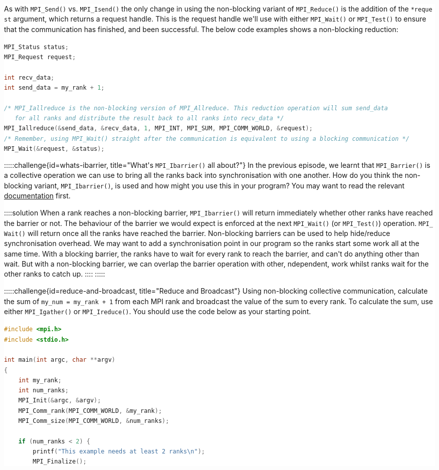 As with `MPI_Send()` vs. `MPI_Isend()` the only change in using the non-blocking variant of `MPI_Reduce()` is the addition of the `*request` argument, which returns a request handle. 
This is the request handle we'll use with either `MPI_Wait()` or `MPI_Test()` to ensure that the communication has finished, and been successful.
The below code examples shows a non-blocking reduction:

```c
MPI_Status status;
MPI_Request request;

int recv_data;
int send_data = my_rank + 1;

/* MPI_Iallreduce is the non-blocking version of MPI_Allreduce. This reduction operation will sum send_data
   for all ranks and distribute the result back to all ranks into recv_data */
MPI_Iallreduce(&send_data, &recv_data, 1, MPI_INT, MPI_SUM, MPI_COMM_WORLD, &request);
/* Remember, using MPI_Wait() straight after the communication is equivalent to using a blocking communication */
MPI_Wait(&request, &status);
```

:::::challenge{id=whats-ibarrier, title="What's `MPI_Ibarrier()` all about?"}
In the previous episode, we learnt that `MPI_Barrier()` is a collective operation we can use to bring all the ranks back into synchronisation with one another. 
How do you think the non-blocking variant, `MPI_Ibarrier()`, is used and how might you use this in your program? 
You may want to read the relevant [documentation](https://www.mpi-forum.org/docs/mpi-3.1/mpi31-report/node127.htm) first.

::::solution
When a rank reaches a non-blocking barrier, `MPI_Ibarrier()` will return immediately whether other ranks have reached the barrier or not. The behaviour of the barrier we would expect is enforced at the next `MPI_Wait()` (or `MPI_Test()`) operation. 
`MPI_Wait()` will return once all the ranks have reached the barrier.
Non-blocking barriers can be used to help hide/reduce synchronisation overhead.
We may want to add a synchronisation point in our program so the ranks start some work all at the same time.
With a blocking barrier, the ranks have to wait for every rank to reach the barrier, and can't do anything other than wait.
But with a non-blocking barrier, we can overlap the barrier operation with other, ndependent, work whilst ranks wait for the other ranks to catch up.
::::
:::::

:::::challenge{id=reduce-and-broadcast, title="Reduce and Broadcast"}
Using non-blocking collective communication, calculate the sum of `my_num = my_rank + 1` from each MPI rank and broadcast the value of the sum to every rank.
To calculate the sum, use either `MPI_Igather()` or `MPI_Ireduce()`.
You should use the code below as your starting point.

```c
#include <mpi.h>
#include <stdio.h>

int main(int argc, char **argv)
{
    int my_rank;
    int num_ranks;
    MPI_Init(&argc, &argv);
    MPI_Comm_rank(MPI_COMM_WORLD, &my_rank);
    MPI_Comm_size(MPI_COMM_WORLD, &num_ranks);

    if (num_ranks < 2) {
        printf("This example needs at least 2 ranks\n");
        MPI_Finalize();
```